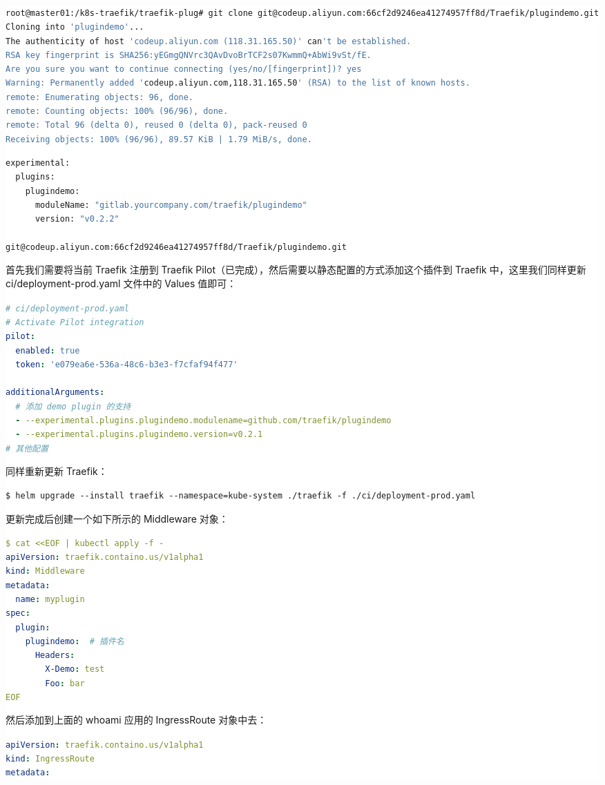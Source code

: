 

```bash
root@master01:/k8s-traefik/traefik-plug# git clone git@codeup.aliyun.com:66cf2d9246ea41274957ff8d/Traefik/plugindemo.git
Cloning into 'plugindemo'...
The authenticity of host 'codeup.aliyun.com (118.31.165.50)' can't be established.
RSA key fingerprint is SHA256:yEGmgQNVrc3QAvDvoBrTCF2s07KwmmQ+AbWi9vSt/fE.
Are you sure you want to continue connecting (yes/no/[fingerprint])? yes
Warning: Permanently added 'codeup.aliyun.com,118.31.165.50' (RSA) to the list of known hosts.
remote: Enumerating objects: 96, done.
remote: Counting objects: 100% (96/96), done.
remote: Total 96 (delta 0), reused 0 (delta 0), pack-reused 0
Receiving objects: 100% (96/96), 89.57 KiB | 1.79 MiB/s, done.

```

```bash
experimental:
  plugins:
    plugindemo:
      moduleName: "gitlab.yourcompany.com/traefik/plugindemo"
      version: "v0.2.2"

git@codeup.aliyun.com:66cf2d9246ea41274957ff8d/Traefik/plugindemo.git
```



首先我们需要将当前 Traefik 注册到 Traefik Pilot（已完成），然后需要以静态配置的方式添加这个插件到 Traefik 中，这里我们同样更新 ci/deployment-prod.yaml 文件中的 Values 值即可：
```yaml
# ci/deployment-prod.yaml
# Activate Pilot integration
pilot:
  enabled: true
  token: 'e079ea6e-536a-48c6-b3e3-f7cfaf94f477'

additionalArguments:
  # 添加 demo plugin 的支持
  - --experimental.plugins.plugindemo.modulename=github.com/traefik/plugindemo
  - --experimental.plugins.plugindemo.version=v0.2.1
# 其他配置
```
同样重新更新 Traefik：
```shell
$ helm upgrade --install traefik --namespace=kube-system ./traefik -f ./ci/deployment-prod.yaml
```
更新完成后创建一个如下所示的 Middleware 对象：
```yaml
$ cat <<EOF | kubectl apply -f -
apiVersion: traefik.containo.us/v1alpha1
kind: Middleware
metadata:
  name: myplugin
spec:
  plugin:
    plugindemo:  # 插件名
      Headers:
        X-Demo: test
        Foo: bar
EOF
```
然后添加到上面的 whoami 应用的 IngressRoute 对象中去：
```yaml
apiVersion: traefik.containo.us/v1alpha1
kind: IngressRoute
metadata:
```